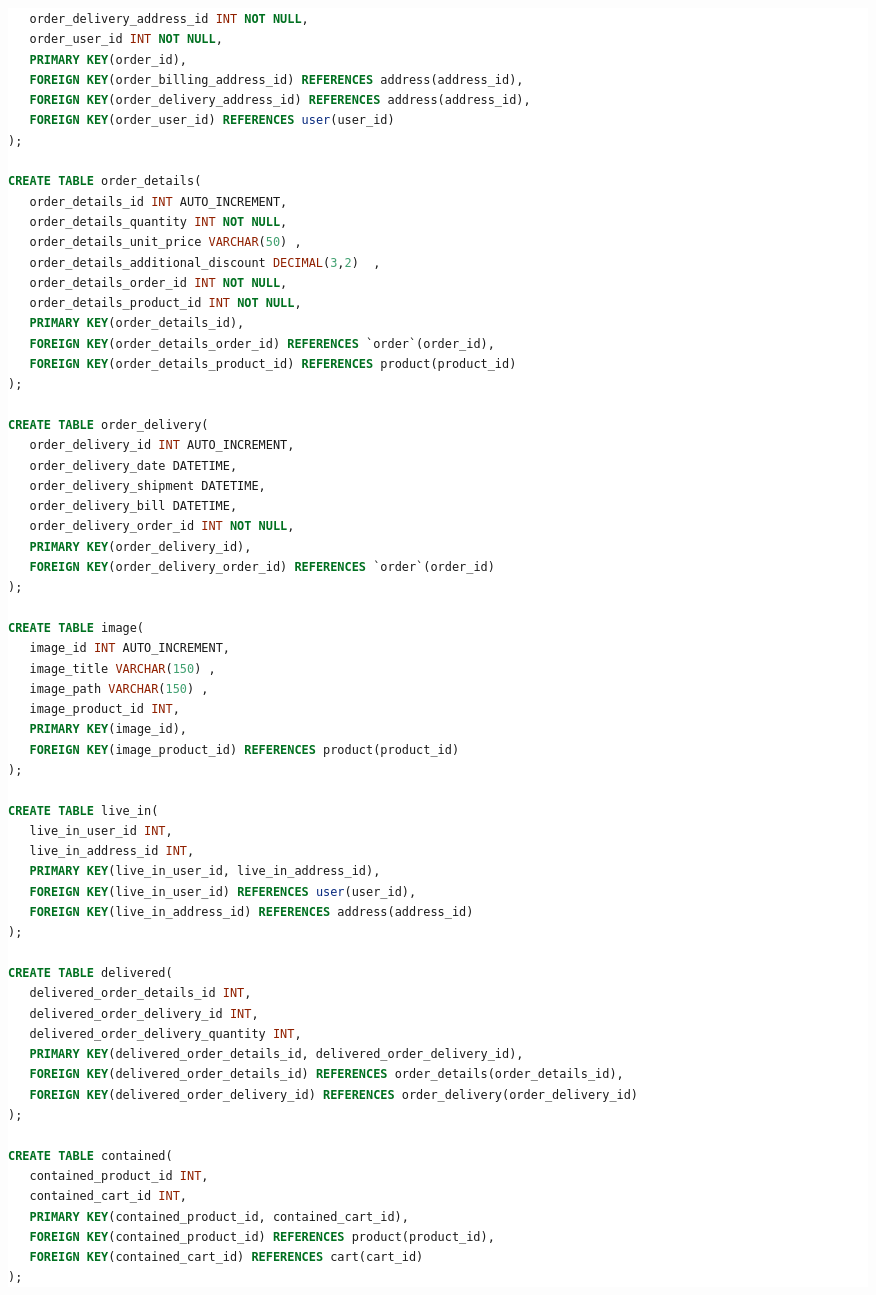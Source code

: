 ```sql
   order_delivery_address_id INT NOT NULL,
   order_user_id INT NOT NULL,
   PRIMARY KEY(order_id),
   FOREIGN KEY(order_billing_address_id) REFERENCES address(address_id),
   FOREIGN KEY(order_delivery_address_id) REFERENCES address(address_id),
   FOREIGN KEY(order_user_id) REFERENCES user(user_id)
);

CREATE TABLE order_details(
   order_details_id INT AUTO_INCREMENT,
   order_details_quantity INT NOT NULL,
   order_details_unit_price VARCHAR(50) ,
   order_details_additional_discount DECIMAL(3,2)  ,
   order_details_order_id INT NOT NULL,
   order_details_product_id INT NOT NULL,
   PRIMARY KEY(order_details_id),
   FOREIGN KEY(order_details_order_id) REFERENCES `order`(order_id),
   FOREIGN KEY(order_details_product_id) REFERENCES product(product_id)
);

CREATE TABLE order_delivery(
   order_delivery_id INT AUTO_INCREMENT,
   order_delivery_date DATETIME,
   order_delivery_shipment DATETIME,
   order_delivery_bill DATETIME,
   order_delivery_order_id INT NOT NULL,
   PRIMARY KEY(order_delivery_id),
   FOREIGN KEY(order_delivery_order_id) REFERENCES `order`(order_id)
);

CREATE TABLE image(
   image_id INT AUTO_INCREMENT,
   image_title VARCHAR(150) ,
   image_path VARCHAR(150) ,
   image_product_id INT,
   PRIMARY KEY(image_id),
   FOREIGN KEY(image_product_id) REFERENCES product(product_id)
);

CREATE TABLE live_in(
   live_in_user_id INT,
   live_in_address_id INT,
   PRIMARY KEY(live_in_user_id, live_in_address_id),
   FOREIGN KEY(live_in_user_id) REFERENCES user(user_id),
   FOREIGN KEY(live_in_address_id) REFERENCES address(address_id)
);

CREATE TABLE delivered(
   delivered_order_details_id INT,
   delivered_order_delivery_id INT,
   delivered_order_delivery_quantity INT,
   PRIMARY KEY(delivered_order_details_id, delivered_order_delivery_id),
   FOREIGN KEY(delivered_order_details_id) REFERENCES order_details(order_details_id),
   FOREIGN KEY(delivered_order_delivery_id) REFERENCES order_delivery(order_delivery_id)
);

CREATE TABLE contained(
   contained_product_id INT,
   contained_cart_id INT,
   PRIMARY KEY(contained_product_id, contained_cart_id),
   FOREIGN KEY(contained_product_id) REFERENCES product(product_id),
   FOREIGN KEY(contained_cart_id) REFERENCES cart(cart_id)
);
```